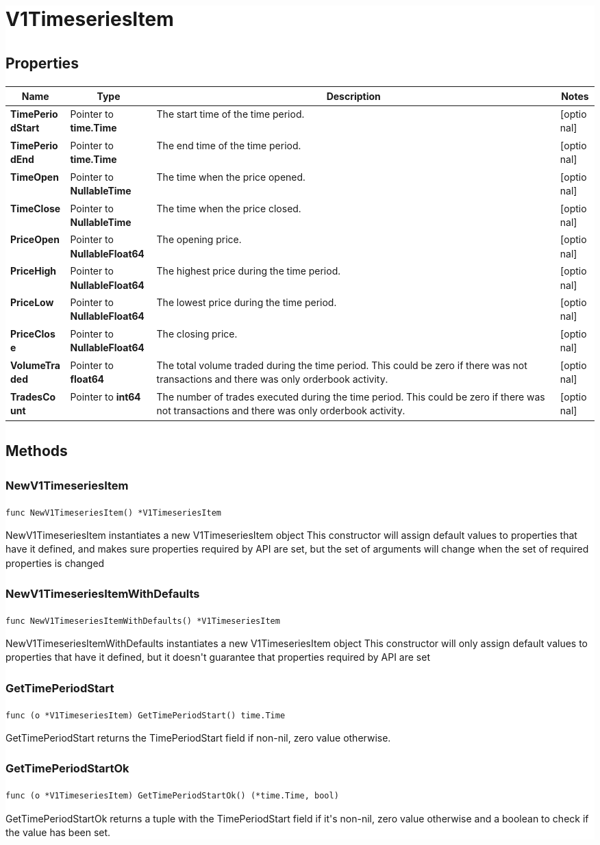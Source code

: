 # V1TimeseriesItem

## Properties

Name | Type | Description | Notes
------------ | ------------- | ------------- | -------------
**TimePeriodStart** | Pointer to **time.Time** | The start time of the time period. | [optional] 
**TimePeriodEnd** | Pointer to **time.Time** | The end time of the time period. | [optional] 
**TimeOpen** | Pointer to **NullableTime** | The time when the price opened. | [optional] 
**TimeClose** | Pointer to **NullableTime** | The time when the price closed. | [optional] 
**PriceOpen** | Pointer to **NullableFloat64** | The opening price. | [optional] 
**PriceHigh** | Pointer to **NullableFloat64** | The highest price during the time period. | [optional] 
**PriceLow** | Pointer to **NullableFloat64** | The lowest price during the time period. | [optional] 
**PriceClose** | Pointer to **NullableFloat64** | The closing price. | [optional] 
**VolumeTraded** | Pointer to **float64** | The total volume traded during the time period. This could be zero if there was not transactions and there was only orderbook activity. | [optional] 
**TradesCount** | Pointer to **int64** | The number of trades executed during the time period. This could be zero if there was not transactions and there was only orderbook activity. | [optional] 

## Methods

### NewV1TimeseriesItem

`func NewV1TimeseriesItem() *V1TimeseriesItem`

NewV1TimeseriesItem instantiates a new V1TimeseriesItem object
This constructor will assign default values to properties that have it defined,
and makes sure properties required by API are set, but the set of arguments
will change when the set of required properties is changed

### NewV1TimeseriesItemWithDefaults

`func NewV1TimeseriesItemWithDefaults() *V1TimeseriesItem`

NewV1TimeseriesItemWithDefaults instantiates a new V1TimeseriesItem object
This constructor will only assign default values to properties that have it defined,
but it doesn't guarantee that properties required by API are set

### GetTimePeriodStart

`func (o *V1TimeseriesItem) GetTimePeriodStart() time.Time`

GetTimePeriodStart returns the TimePeriodStart field if non-nil, zero value otherwise.

### GetTimePeriodStartOk

`func (o *V1TimeseriesItem) GetTimePeriodStartOk() (*time.Time, bool)`

GetTimePeriodStartOk returns a tuple with the TimePeriodStart field if it's non-nil, zero value otherwise
and a boolean to check if the value has been set.
